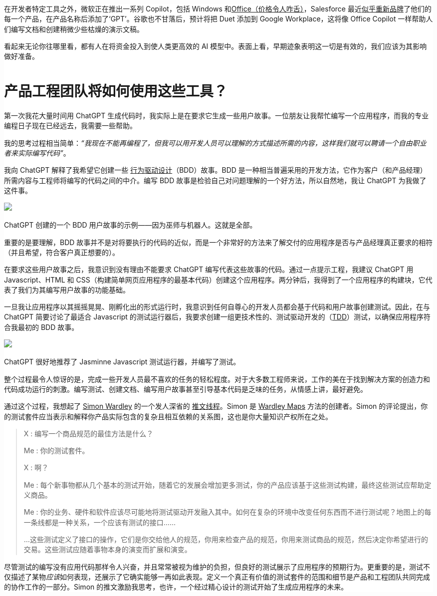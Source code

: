 在开发者特定工具之外，微软正在推出一系列 Copilot，包括 Windows 和[Office（价格令人咋舌）](https://www.theverge.com/2023/7/18/23798627/microsoft-365-copilot-price-commercial-enterprise)，Salesforce 最近[似乎重新品牌](https://www.salesforce.com/plus/experience/salesforce_ai_day/series/salesforce_ai_day/episode/episode-s1e1)了他们的每一个产品，在产品名称后添加了‘GPT’。谷歌也不甘落后，预计将把 Duet 添加到 Google Workplace，这将像 Office Copilot 一样帮助人们编写文档和创建稍微少些枯燥的演示文稿。

看起来无论你往哪里看，都有人在将资金投入到使人类更高效的 AI 模型中。表面上看，早期迹象表明这一切是有效的，我们应该为其影响做好准备。

# 产品工程团队将如何使用这些工具？

第一次我花大量时间用 ChatGPT 生成代码时，我实际上是在要求它生成一些用户故事。一位朋友让我帮忙编写一个应用程序，而我的专业编程日子现在已经远去，我需要一些帮助。

我的思考过程相当简单：*“我现在不能再编程了，但我可以用开发人员可以理解的方式描述所需的内容，这样我们就可以聘请一个自由职业者来实际编写代码”*。

我向 ChatGPT 解释了我希望它创建一些 [行为驱动设计](https://cucumber.io/blog/bdd/user-stories-are-not-the-same-as-features/)（BDD）故事。BDD 是一种相当普遍采用的开发方法，它作为客户（和产品经理）所需内容与工程师将编写的代码之间的中介。编写 BDD 故事是检验自己对问题理解的一个好方法，所以自然地，我让 ChatGPT 为我做了这件事。

![](../Images/310c5f07eb707f29274049e9f483ac1d.png)

ChatGPT 创建的一个 BDD 用户故事的示例——因为巫师与机器人。这就是全部。

重要的是要理解，BDD 故事并不是对将要执行的代码的近似，而是一个非常好的方法来了解交付的应用程序是否与产品经理真正要求的相符（并且希望，符合客户真正想要的）。

在要求这些用户故事之后，我意识到没有理由不能要求 ChatGPT 编写代表这些故事的代码。通过一点提示工程，我建议 ChatGPT 用 Javascript、HTML 和 CSS（构建简单网页应用程序的最基本代码）创建这个应用程序。两分钟后，我得到了一个应用程序的构建块，它代表了我们为其编写用户故事的功能基础。

一旦我让应用程序以其摇摇晃晃、刚孵化出的形式运行时，我意识到任何自尊心的开发人员都会基于代码和用户故事创建测试。因此，在与 ChatGPT 简要讨论了最适合 Javascript 的测试运行器后，我要求创建一组更技术性的、测试驱动开发的（[TDD](https://www.testim.io/blog/is-jasmine-bdd-or-tdd/)）测试，以确保应用程序符合我最初的 BDD 故事。

![](../Images/11b688f47d6a924d4b30afed66fa19c9.png)

ChatGPT 很好地推荐了 Jasminne Javascript 测试运行器，并编写了测试。

整个过程最令人惊讶的是，完成一些开发人员最不喜欢的任务的轻松程度。对于大多数工程师来说，工作的美在于找到解决方案的创造力和代码成功运行的刺激。编写测试、创建文档、编写用户故事甚至引导基本代码是乏味的任务，从情感上讲，最好避免。

通过这个过程，我想起了 [Simon Wardley](https://www.linkedin.com/in/simonwardley/?originalSubdomain=uk) 的一个发人深省的 [推文线程](https://twitter.com/swardley/status/1490777578810101765)。Simon 是 [Wardley Maps](https://learnwardleymapping.com/) 方法的创建者。Simon 的评论提出，你的测试套件应当表示和解释你产品实际包含的复杂且相互依赖的关系图，这也是你大量知识产权所在之处。

> X : 编写一个商品规范的最佳方法是什么？
> 
> Me : 你的测试套件。
> 
> X : 啊？
> 
> Me : 每个新事物都从几个基本的测试开始，随着它的发展会增加更多测试，你的产品应该基于这些测试构建，最终这些测试应帮助定义商品。
> 
> Me : 你的业务、硬件和软件应该尽可能地将测试驱动开发融入其中。如何在复杂的环境中改变任何东西而不进行测试呢？地图上的每一条线都是一种关系，一个应该有测试的接口……
> 
> …这些测试定义了接口的操作，它们是你交给他人的规范，你用来检查产品的规范，你用来测试商品的规范，然后决定你希望进行的交易。这些测试应随着事物本身的演变而扩展和演变。

尽管测试的编写没有应用代码那样令人兴奋，并且常常被视为维护的负担，但良好的测试展示了应用程序的预期行为。更重要的是，测试不仅描述了某物*应该*如何表现，还展示了它确实能够一再如此表现。定义一个真正有价值的测试套件的范围和细节是产品和工程团队共同完成的协作工作的一部分。Simon 的推文激励我思考，也许，一个经过精心设计的测试开始了生成应用程序的未来。
